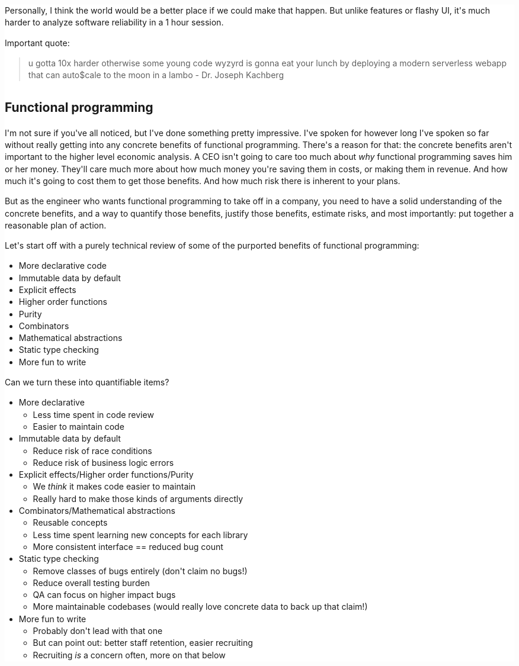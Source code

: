 Personally, I think the world would be a better place if we could make that happen. But unlike features or flashy UI, it's much harder to analyze software reliability in a 1 hour session.

Important quote:

> u gotta 10x harder otherwise some young code wyzyrd is gonna eat your lunch by deploying a modern serverless webapp that can auto$cale to the moon in a lambo - Dr. Joseph Kachberg

## Functional programming

I'm not sure if you've all noticed, but I've done something pretty impressive. I've spoken for however long I've spoken so far without really getting into any concrete benefits of functional programming. There's a reason for that: the concrete benefits aren't important to the higher level economic analysis. A CEO isn't going to care too much about _why_ functional programming saves him or her money. They'll care much more about how much money you're saving them in costs, or making them in revenue. And how much it's going to cost them to get those benefits. And how much risk there is inherent to your plans.

But as the engineer who wants functional programming to take off in a company, you need to have a solid understanding of the concrete benefits, and a way to quantify those benefits, justify those benefits, estimate risks, and most importantly: put together a reasonable plan of action.

Let's start off with a purely technical review of some of the purported benefits of functional programming:

* More declarative code
* Immutable data by default
* Explicit effects
* Higher order functions
* Purity
* Combinators
* Mathematical abstractions
* Static type checking
* More fun to write

Can we turn these into quantifiable items?

* More declarative
    * Less time spent in code review
    * Easier to maintain code
* Immutable data by default
    * Reduce risk of race conditions
    * Reduce risk of business logic errors
* Explicit effects/Higher order functions/Purity
    * We _think_ it makes code easier to maintain
    * Really hard to make those kinds of arguments directly
* Combinators/Mathematical abstractions
    * Reusable concepts
    * Less time spent learning new concepts for each library
    * More consistent interface == reduced bug count
* Static type checking
    * Remove classes of bugs entirely (don't claim no bugs!)
    * Reduce overall testing burden
    * QA can focus on higher impact bugs
    * More maintainable codebases (would really love concrete data to back up that claim!)
* More fun to write
    * Probably don't lead with that one
    * But can point out: better staff retention, easier recruiting
    * Recruiting _is_ a concern often, more on that below
